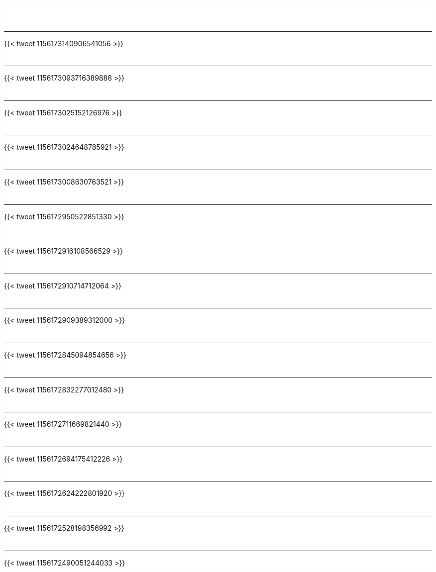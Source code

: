 <br>
<br>
<hr>
{{< tweet 1156173140906541056 >}}
<br>
<br>
<hr>
{{< tweet 1156173093716389888 >}}
<br>
<br>
<hr>
{{< tweet 1156173025152126976 >}}
<br>
<br>
<hr>
{{< tweet 1156173024648785921 >}}
<br>
<br>
<hr>
{{< tweet 1156173008630763521 >}}
<br>
<br>
<hr>
{{< tweet 1156172950522851330 >}}
<br>
<br>
<hr>
{{< tweet 1156172916108566529 >}}
<br>
<br>
<hr>
{{< tweet 1156172910714712064 >}}
<br>
<br>
<hr>
{{< tweet 1156172909389312000 >}}
<br>
<br>
<hr>
{{< tweet 1156172845094854656 >}}
<br>
<br>
<hr>
{{< tweet 1156172832277012480 >}}
<br>
<br>
<hr>
{{< tweet 1156172711669821440 >}}
<br>
<br>
<hr>
{{< tweet 1156172694175412226 >}}
<br>
<br>
<hr>
{{< tweet 1156172624222801920 >}}
<br>
<br>
<hr>
{{< tweet 1156172528198356992 >}}
<br>
<br>
<hr>
{{< tweet 1156172490051244033 >}}